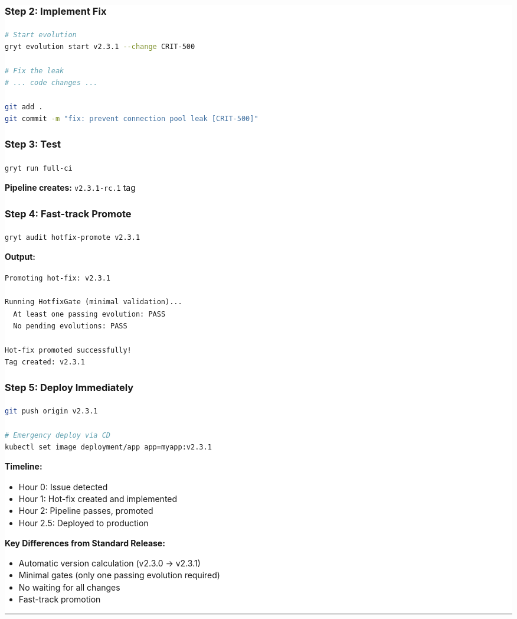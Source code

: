 ### Step 2: Implement Fix

```bash
# Start evolution
gryt evolution start v2.3.1 --change CRIT-500

# Fix the leak
# ... code changes ...

git add .
git commit -m "fix: prevent connection pool leak [CRIT-500]"
```

### Step 3: Test

```bash
gryt run full-ci
```

**Pipeline creates:** `v2.3.1-rc.1` tag

### Step 4: Fast-track Promote

```bash
gryt audit hotfix-promote v2.3.1
```

**Output:**
```
Promoting hot-fix: v2.3.1

Running HotfixGate (minimal validation)...
  At least one passing evolution: PASS
  No pending evolutions: PASS

Hot-fix promoted successfully!
Tag created: v2.3.1
```

### Step 5: Deploy Immediately

```bash
git push origin v2.3.1

# Emergency deploy via CD
kubectl set image deployment/app app=myapp:v2.3.1
```

**Timeline:**
- Hour 0: Issue detected
- Hour 1: Hot-fix created and implemented
- Hour 2: Pipeline passes, promoted
- Hour 2.5: Deployed to production

**Key Differences from Standard Release:**
- Automatic version calculation (v2.3.0 -> v2.3.1)
- Minimal gates (only one passing evolution required)
- No waiting for all changes
- Fast-track promotion

---